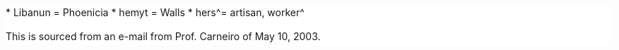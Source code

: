 * Libanun = Phoenicia
* hemyt = Walls
* hers^= artisan, worker^

This is sourced from an e-mail from Prof. Carneiro of May 10, 2003.
